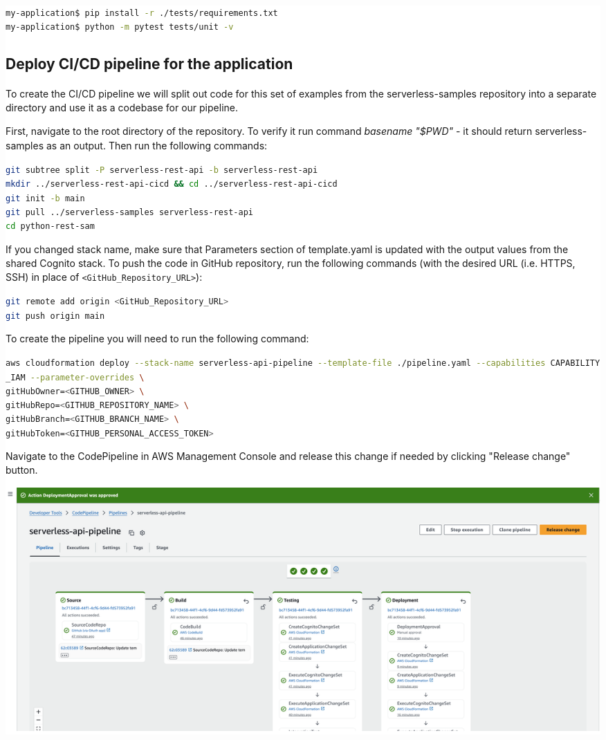 ```bash
my-application$ pip install -r ./tests/requirements.txt
my-application$ python -m pytest tests/unit -v
```
## Deploy CI/CD pipeline for the application
To create the CI/CD pipeline we will split out code for this set of examples from the serverless-samples repository into a separate directory and use it as a codebase for our pipeline. 

First, navigate to the root directory of the repository. To verify it run command *basename "$PWD"* - it should return serverless-samples as an output. Then run the following commands:

```bash
git subtree split -P serverless-rest-api -b serverless-rest-api
mkdir ../serverless-rest-api-cicd && cd ../serverless-rest-api-cicd
git init -b main
git pull ../serverless-samples serverless-rest-api
cd python-rest-sam
```
If you changed stack name, make sure that Parameters section of template.yaml is updated with the output values from the shared Cognito stack.
To push the code in GitHub repository, run the following commands (with the desired URL (i.e. HTTPS, SSH) in place of `<GitHub_Repository_URL>`):

```bash
git remote add origin <GitHub_Repository_URL>
git push origin main
```

To create the pipeline you will need to run the following command:


```bash
aws cloudformation deploy --stack-name serverless-api-pipeline --template-file ./pipeline.yaml --capabilities CAPABILITY_IAM --parameter-overrides \
gitHubOwner=<GITHUB_OWNER> \
gitHubRepo=<GITHUB_REPOSITORY_NAME> \
gitHubBranch=<GITHUB_BRANCH_NAME> \
gitHubToken=<GITHUB_PERSONAL_ACCESS_TOKEN>
```

Navigate to the CodePipeline in AWS Management Console and release this change if needed by clicking "Release change" button.

![CodePipeline](./assets/CodePipeline.png)
